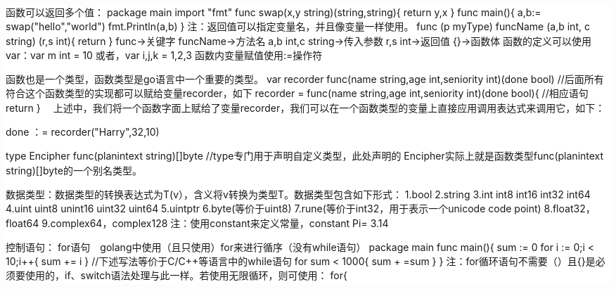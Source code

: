 函数可以返回多个值：
package main
import "fmt"
func swap(x,y string)(string,string){
	return y,x
}
func main(){
	a,b:= swap("hello","world")
	fmt.Println(a,b)
}
注：返回值可以指定变量名，并且像变量一样使用。
func (p myType) funcName (a,b int, c string) (r,s int){
	return
}
func->关键字
funcName->方法名
a,b int,c string->传入参数
r,s int->返回值
{}->函数体
函数的定义可以使用var：var m int = 10
或者，var i,j,k = 1,2,3
函数内变量赋值使用:=操作符



函数也是一个类型，函数类型是go语言中一个重要的类型。
var recorder func(name string,age int,seniority int)(done bool)
//后面所有符合这个函数类型的实现都可以赋给变量recorder，如下
recorder = func(name string,age int,seniority int)(done bool){
	//相应语句
	return
}　
上述中，我们将一个函数字面上赋给了变量recorder，我们可以在一个函数类型的变量上直接应用调用表达式来调用它，如下：

done ：= recorder("Harry",32,10)




type Encipher func(planintext string)[]byte //type专门用于声明自定义类型，此处声明的
Encipher实际上就是函数类型func(planintext string)[]byte的一个别名类型。




数据类型：数据类型的转换表达式为T(v），含义将v转换为类型T。数据类型包含如下形式：
1.bool  2.string 3.int int8 int16 int32 int64
4.uint uint8 unint16 uint32 uint64
5.uintptr 6.byte(等价于uint8)
7.rune(等价于int32，用于表示一个unicode code point)
8.float32，float64 9.complex64，complex128
注：使用constant来定义常量，constant Pi= 3.14




控制语句：
for语句　golang中使用（且只使用）for来进行循序（没有while语句）
package main
func main(){
sum := 0
for i := 0;i < 10;i++{
	sum += i
}
//下述写法等价于C/C++等语言中的while语句
for sum < 1000{
	 sum + =sum
}
}
注：for循环语句不需要（）且{}是必须要使用的，if、switch语法处理与此一样。若使用无限循环，则可使用：
for{